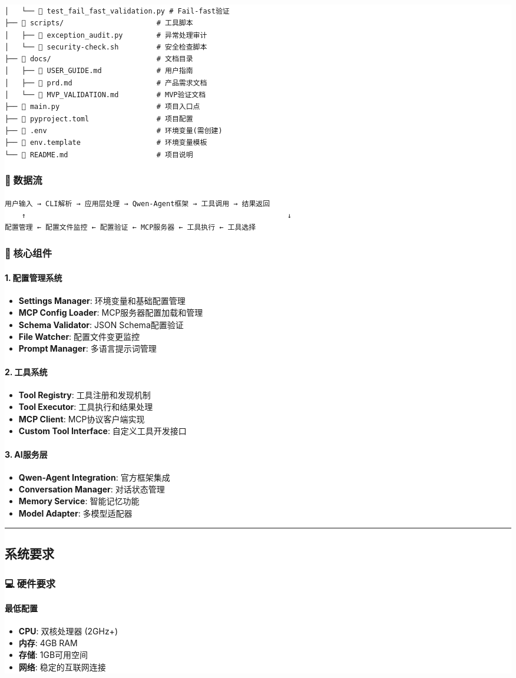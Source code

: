 ```
│   └── 📄 test_fail_fast_validation.py # Fail-fast验证
├── 📁 scripts/                      # 工具脚本
│   ├── 📄 exception_audit.py        # 异常处理审计
│   └── 📄 security-check.sh         # 安全检查脚本
├── 📁 docs/                         # 文档目录
│   ├── 📄 USER_GUIDE.md             # 用户指南
│   ├── 📄 prd.md                    # 产品需求文档
│   └── 📄 MVP_VALIDATION.md         # MVP验证文档
├── 📄 main.py                       # 项目入口点
├── 📄 pyproject.toml                # 项目配置
├── 📄 .env                          # 环境变量(需创建)
├── 📄 env.template                  # 环境变量模板
└── 📄 README.md                     # 项目说明
```

### 🔄 数据流

```
用户输入 → CLI解析 → 应用层处理 → Qwen-Agent框架 → 工具调用 → 结果返回
    ↑                                                              ↓
配置管理 ← 配置文件监控 ← 配置验证 ← MCP服务器 ← 工具执行 ← 工具选择
```

### 🧩 核心组件

#### 1. 配置管理系统
- **Settings Manager**: 环境变量和基础配置管理
- **MCP Config Loader**: MCP服务器配置加载和管理
- **Schema Validator**: JSON Schema配置验证
- **File Watcher**: 配置文件变更监控
- **Prompt Manager**: 多语言提示词管理

#### 2. 工具系统
- **Tool Registry**: 工具注册和发现机制
- **Tool Executor**: 工具执行和结果处理
- **MCP Client**: MCP协议客户端实现
- **Custom Tool Interface**: 自定义工具开发接口

#### 3. AI服务层
- **Qwen-Agent Integration**: 官方框架集成
- **Conversation Manager**: 对话状态管理
- **Memory Service**: 智能记忆功能
- **Model Adapter**: 多模型适配器

---

## 系统要求

### 💻 硬件要求

#### 最低配置
- **CPU**: 双核处理器 (2GHz+)
- **内存**: 4GB RAM
- **存储**: 1GB可用空间
- **网络**: 稳定的互联网连接
